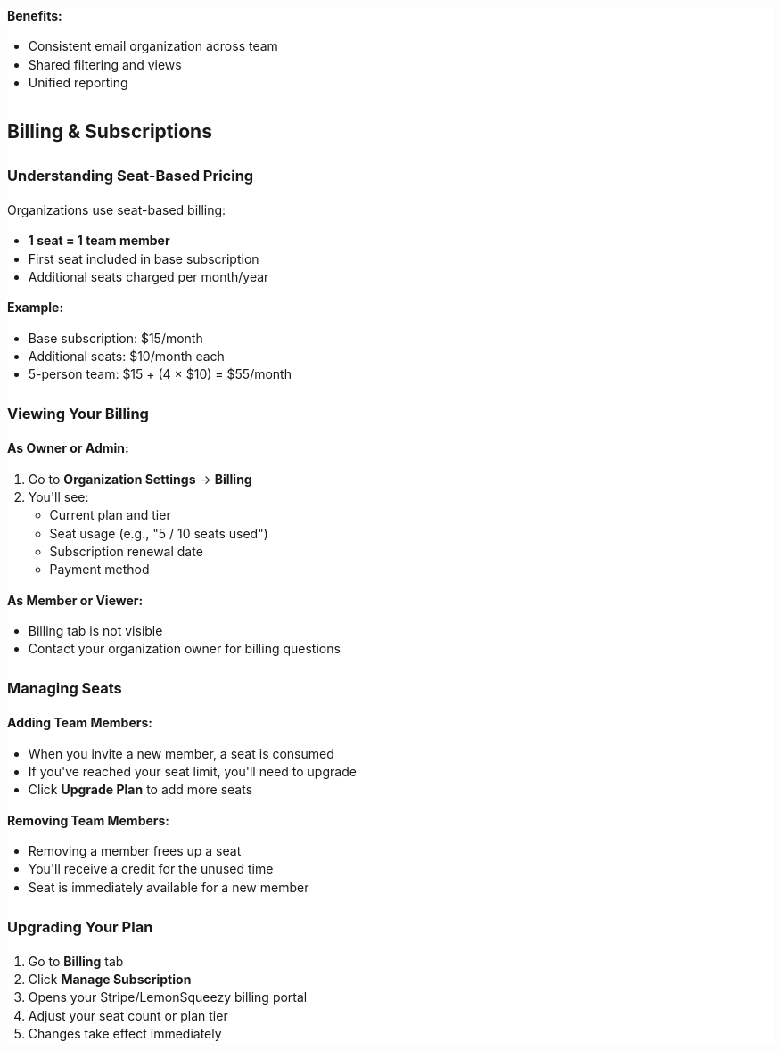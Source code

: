 **Benefits:**
- Consistent email organization across team
- Shared filtering and views
- Unified reporting

## Billing & Subscriptions

### Understanding Seat-Based Pricing

Organizations use seat-based billing:
- **1 seat = 1 team member**
- First seat included in base subscription
- Additional seats charged per month/year

**Example:**
- Base subscription: $15/month
- Additional seats: $10/month each
- 5-person team: $15 + (4 × $10) = $55/month

### Viewing Your Billing

**As Owner or Admin:**
1. Go to **Organization Settings** → **Billing**
2. You'll see:
   - Current plan and tier
   - Seat usage (e.g., "5 / 10 seats used")
   - Subscription renewal date
   - Payment method

**As Member or Viewer:**
- Billing tab is not visible
- Contact your organization owner for billing questions

### Managing Seats

**Adding Team Members:**
- When you invite a new member, a seat is consumed
- If you've reached your seat limit, you'll need to upgrade
- Click **Upgrade Plan** to add more seats

**Removing Team Members:**
- Removing a member frees up a seat
- You'll receive a credit for the unused time
- Seat is immediately available for a new member

### Upgrading Your Plan

1. Go to **Billing** tab
2. Click **Manage Subscription**
3. Opens your Stripe/LemonSqueezy billing portal
4. Adjust your seat count or plan tier
5. Changes take effect immediately
